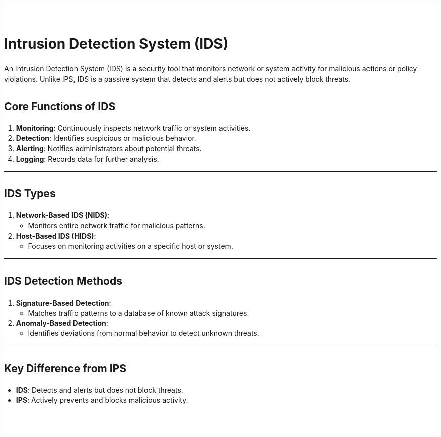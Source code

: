 <br>



# Intrusion Detection System (IDS)

An Intrusion Detection System (IDS) is a security tool that monitors network or system activity for malicious actions or policy violations. Unlike IPS, IDS is a passive system that detects and alerts but does not actively block threats.

## Core Functions of IDS
1. **Monitoring**: Continuously inspects network traffic or system activities.
2. **Detection**: Identifies suspicious or malicious behavior.
3. **Alerting**: Notifies administrators about potential threats.
4. **Logging**: Records data for further analysis.

---

## IDS Types
1. **Network-Based IDS (NIDS)**:
   - Monitors entire network traffic for malicious patterns.
2. **Host-Based IDS (HIDS)**:
   - Focuses on monitoring activities on a specific host or system.

---

## IDS Detection Methods
1. **Signature-Based Detection**:
   - Matches traffic patterns to a database of known attack signatures.
2. **Anomaly-Based Detection**:
   - Identifies deviations from normal behavior to detect unknown threats.

---

## Key Difference from IPS
- **IDS**: Detects and alerts but does not block threats.
- **IPS**: Actively prevents and blocks malicious activity.








<br>

<br>









